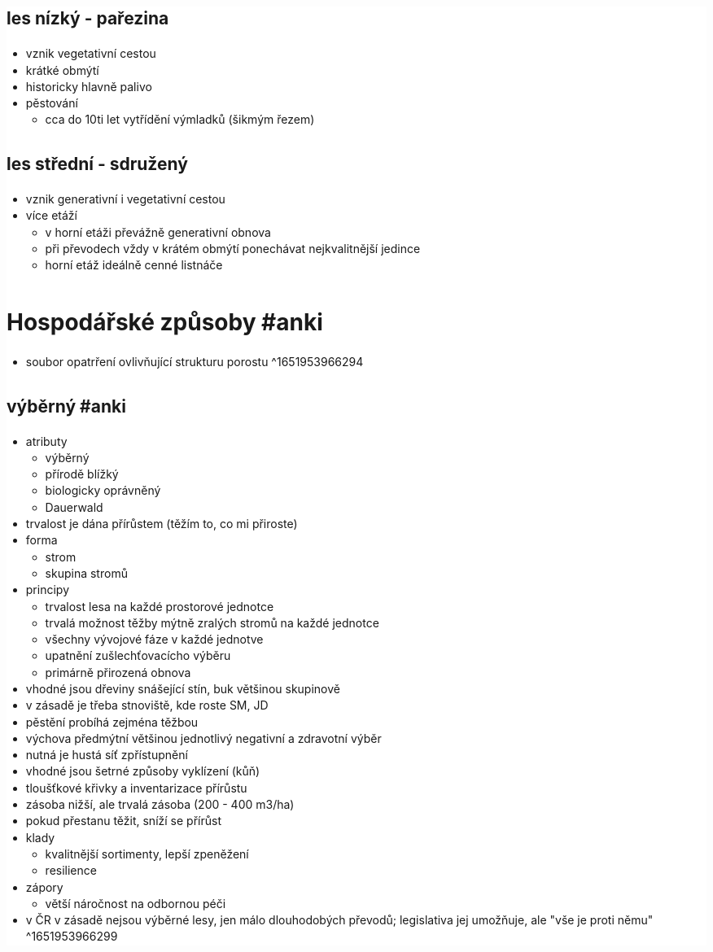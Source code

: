 ## les nízký - pařezina
- vznik vegetativní cestou
- krátké obmýtí
- historicky hlavně palivo
- pěstování
	- cca do 10ti let vytřídění výmladků (šikmým řezem)

## les střední - sdružený
- vznik generativní i vegetativní cestou
- více etáží
	- v horní etáži převážně generativní obnova
	- při převodech vždy v krátém obmýtí ponechávat nejkvalitnější jedince
	- horní etáž ideálně cenné listnáče

# Hospodářské způsoby #anki 
- soubor opatrření ovlivňující strukturu porostu
^1651953966294

## výběrný #anki
- atributy
	- výběrný
	- přírodě blížký
	- biologicky oprávněný
	- Dauerwald
- trvalost je dána přírůstem (těžím to, co mi přiroste)
- forma
	- strom
	- skupina stromů
- principy
	- trvalost lesa na každé prostorové jednotce
	- trvalá možnost těžby mýtně zralých stromů na každé jednotce
	- všechny vývojové fáze v každé jednotve
	- upatnění zušlechťovacícho výběru
	- primárně přirozená obnova
- vhodné jsou dřeviny snášející stín, buk většinou skupinově
- v zásadě je třeba stnoviště, kde roste SM, JD
- pěstění probíhá zejména těžbou
- výchova předmýtní většinou jednotlivý negativní a zdravotní výběr
- nutná je hustá síť zpřístupnění
- vhodné jsou šetrné způsoby vyklízení (kůň)
- tloušťkové křivky a inventarizace přírůstu
- zásoba nižší, ale trvalá zásoba (200 - 400 m3/ha)
- pokud přestanu těžit, sníží se přírůst
- klady
	- kvalitnější sortimenty, lepší zpeněžení
	- resilience
- zápory
	- větší náročnost na odbornou péči
- v ČR v zásadě nejsou výběrné lesy, jen málo dlouhodobých převodů; legislativa jej umožňuje, ale "vše je proti němu"
^1651953966299
